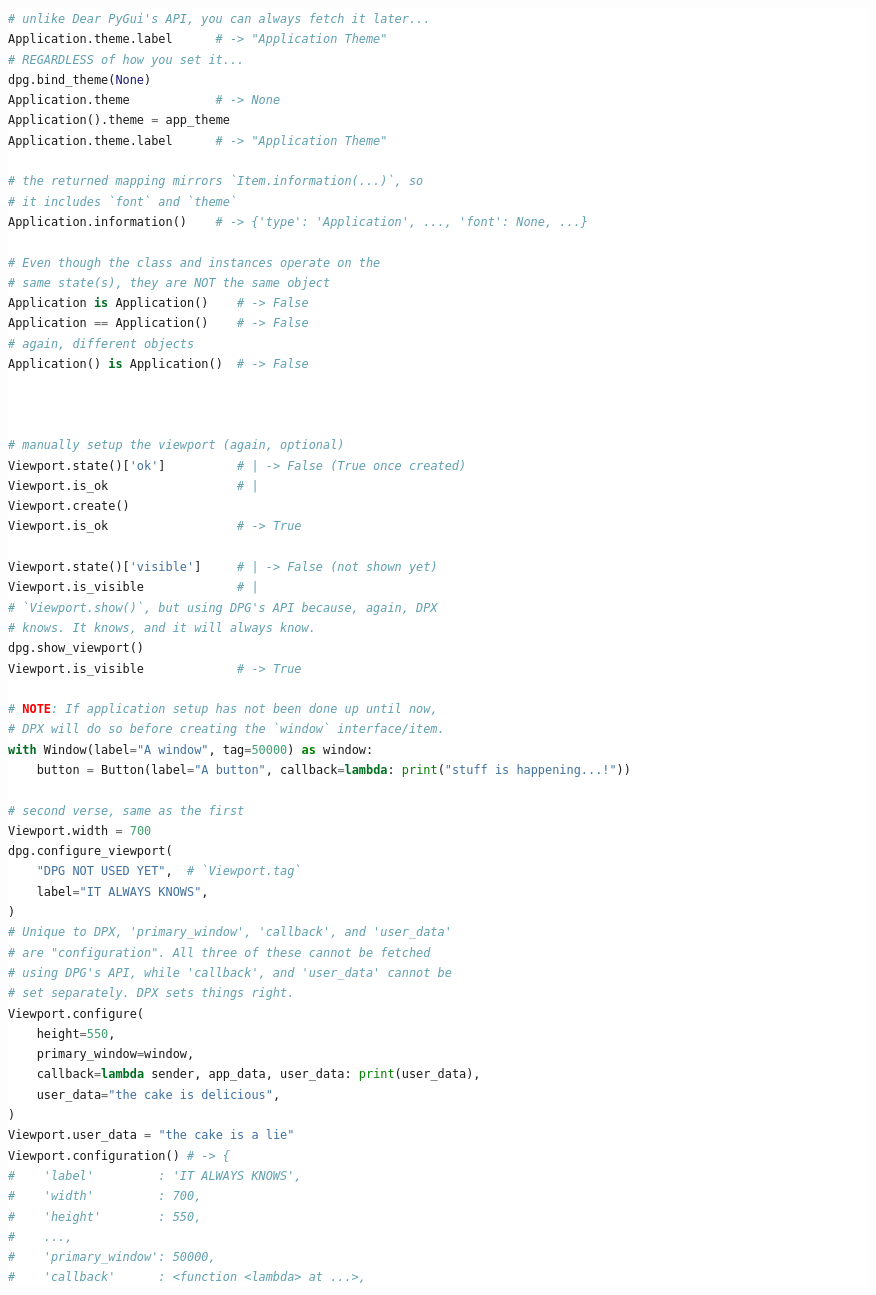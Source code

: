 ```python
# unlike Dear PyGui's API, you can always fetch it later...
Application.theme.label      # -> "Application Theme"
# REGARDLESS of how you set it...
dpg.bind_theme(None)
Application.theme            # -> None
Application().theme = app_theme
Application.theme.label      # -> "Application Theme"

# the returned mapping mirrors `Item.information(...)`, so
# it includes `font` and `theme`
Application.information()    # -> {'type': 'Application', ..., 'font': None, ...}

# Even though the class and instances operate on the
# same state(s), they are NOT the same object
Application is Application()    # -> False
Application == Application()    # -> False
# again, different objects
Application() is Application()  # -> False



# manually setup the viewport (again, optional)
Viewport.state()['ok']          # | -> False (True once created)
Viewport.is_ok                  # |
Viewport.create()
Viewport.is_ok                  # -> True

Viewport.state()['visible']     # | -> False (not shown yet)
Viewport.is_visible             # |
# `Viewport.show()`, but using DPG's API because, again, DPX
# knows. It knows, and it will always know.
dpg.show_viewport()
Viewport.is_visible             # -> True

# NOTE: If application setup has not been done up until now,
# DPX will do so before creating the `window` interface/item.
with Window(label="A window", tag=50000) as window:
    button = Button(label="A button", callback=lambda: print("stuff is happening...!"))

# second verse, same as the first
Viewport.width = 700
dpg.configure_viewport(
    "DPG NOT USED YET",  # `Viewport.tag`
    label="IT ALWAYS KNOWS",
)
# Unique to DPX, 'primary_window', 'callback', and 'user_data'
# are "configuration". All three of these cannot be fetched
# using DPG's API, while 'callback', and 'user_data' cannot be
# set separately. DPX sets things right.
Viewport.configure(
    height=550,
    primary_window=window,
    callback=lambda sender, app_data, user_data: print(user_data),
    user_data="the cake is delicious",
)
Viewport.user_data = "the cake is a lie"
Viewport.configuration() # -> {
#    'label'         : 'IT ALWAYS KNOWS',
#    'width'         : 700,
#    'height'        : 550,
#    ...,
#    'primary_window': 50000,
#    'callback'      : <function <lambda> at ...>,
```